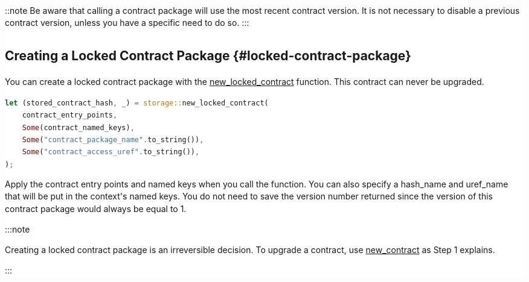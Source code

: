 ::note
Be aware that calling a contract package will use the most recent contract version. It is not necessary to disable a previous contract version, unless you have a specific need to do so.
:::

## Creating a Locked Contract Package {#locked-contract-package}

You can create a locked contract package with the [new_locked_contract](https://docs.rs/casper-contract/latest/casper_contract/contract_api/storage/fn.new_locked_contract.html) function. This contract can never be upgraded.

```rust
let (stored_contract_hash, _) = storage::new_locked_contract(
    contract_entry_points, 
    Some(contract_named_keys), 
    Some("contract_package_name".to_string()),
    Some("contract_access_uref".to_string()),
);
```

Apply the contract entry points and named keys when you call the function. You can also specify a hash_name and uref_name that will be put in the context's named keys. You do not need to save the version number returned since the version of this contract package would always be equal to 1.

:::note

Creating a locked contract package is an irreversible decision. To upgrade a contract, use [new_contract](https://docs.rs/casper-contract/latest/casper_contract/contract_api/storage/fn.new_contract.html) as Step 1 explains.

:::
